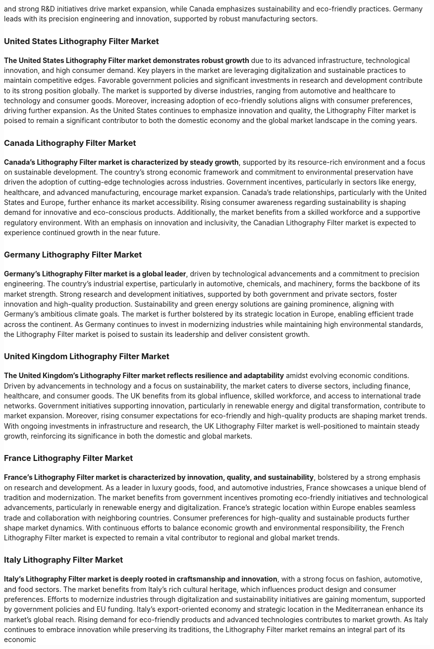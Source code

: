 and strong R&amp;D initiatives drive market expansion, while Canada emphasizes sustainability and eco-friendly practices. Germany leads with its precision engineering and innovation, supported by robust manufacturing sectors.</span></em></p></blockquote><h3><strong>United States Lithography Filter Market</strong></h3><p><strong>The United States Lithography Filter market demonstrates robust growth</strong> due to its advanced infrastructure, technological innovation, and high consumer demand. Key players in the market are leveraging digitalization and sustainable practices to maintain competitive edges. Favorable government policies and significant investments in research and development contribute to its strong position globally. The market is supported by diverse industries, ranging from automotive and healthcare to technology and consumer goods. Moreover, increasing adoption of eco-friendly solutions aligns with consumer preferences, driving further expansion. As the United States continues to emphasize innovation and quality, the Lithography Filter market is poised to remain a significant contributor to both the domestic economy and the global market landscape in the coming years.</p><h3><strong>Canada Lithography Filter Market</strong></h3><p><strong>Canada&rsquo;s Lithography Filter market is characterized by steady growth</strong>, supported by its resource-rich environment and a focus on sustainable development. The country&rsquo;s strong economic framework and commitment to environmental preservation have driven the adoption of cutting-edge technologies across industries. Government incentives, particularly in sectors like energy, healthcare, and advanced manufacturing, encourage market expansion. Canada&rsquo;s trade relationships, particularly with the United States and Europe, further enhance its market accessibility. Rising consumer awareness regarding sustainability is shaping demand for innovative and eco-conscious products. Additionally, the market benefits from a skilled workforce and a supportive regulatory environment. With an emphasis on innovation and inclusivity, the Canadian Lithography Filter market is expected to experience continued growth in the near future.</p><h3><strong>Germany Lithography Filter Market</strong></h3><p><strong>Germany&rsquo;s Lithography Filter market is a global leader</strong>, driven by technological advancements and a commitment to precision engineering. The country&rsquo;s industrial expertise, particularly in automotive, chemicals, and machinery, forms the backbone of its market strength. Strong research and development initiatives, supported by both government and private sectors, foster innovation and high-quality production. Sustainability and green energy solutions are gaining prominence, aligning with Germany&rsquo;s ambitious climate goals. The market is further bolstered by its strategic location in Europe, enabling efficient trade across the continent. As Germany continues to invest in modernizing industries while maintaining high environmental standards, the Lithography Filter market is poised to sustain its leadership and deliver consistent growth.</p><h3><strong>United Kingdom Lithography Filter Market</strong></h3><p><strong>The United Kingdom&rsquo;s Lithography Filter market reflects resilience and adaptability</strong> amidst evolving economic conditions. Driven by advancements in technology and a focus on sustainability, the market caters to diverse sectors, including finance, healthcare, and consumer goods. The UK benefits from its global influence, skilled workforce, and access to international trade networks. Government initiatives supporting innovation, particularly in renewable energy and digital transformation, contribute to market expansion. Moreover, rising consumer expectations for eco-friendly and high-quality products are shaping market trends. With ongoing investments in infrastructure and research, the UK Lithography Filter market is well-positioned to maintain steady growth, reinforcing its significance in both the domestic and global markets.</p><h3><strong>France Lithography Filter Market</strong></h3><p><strong>France&rsquo;s Lithography Filter market is characterized by innovation, quality, and sustainability</strong>, bolstered by a strong emphasis on research and development. As a leader in luxury goods, food, and automotive industries, France showcases a unique blend of tradition and modernization. The market benefits from government incentives promoting eco-friendly initiatives and technological advancements, particularly in renewable energy and digitalization. France&rsquo;s strategic location within Europe enables seamless trade and collaboration with neighboring countries. Consumer preferences for high-quality and sustainable products further shape market dynamics. With continuous efforts to balance economic growth and environmental responsibility, the French Lithography Filter market is expected to remain a vital contributor to regional and global market trends.</p><h3><strong>Italy Lithography Filter Market</strong></h3><p><strong>Italy&rsquo;s Lithography Filter market is deeply rooted in craftsmanship and innovation</strong>, with a strong focus on fashion, automotive, and food sectors. The market benefits from Italy&rsquo;s rich cultural heritage, which influences product design and consumer preferences. Efforts to modernize industries through digitalization and sustainability initiatives are gaining momentum, supported by government policies and EU funding. Italy&rsquo;s export-oriented economy and strategic location in the Mediterranean enhance its market&rsquo;s global reach. Rising demand for eco-friendly products and advanced technologies contributes to market growth. As Italy continues to embrace innovation while preserving its traditions, the Lithography Filter market remains an integral part of its economic